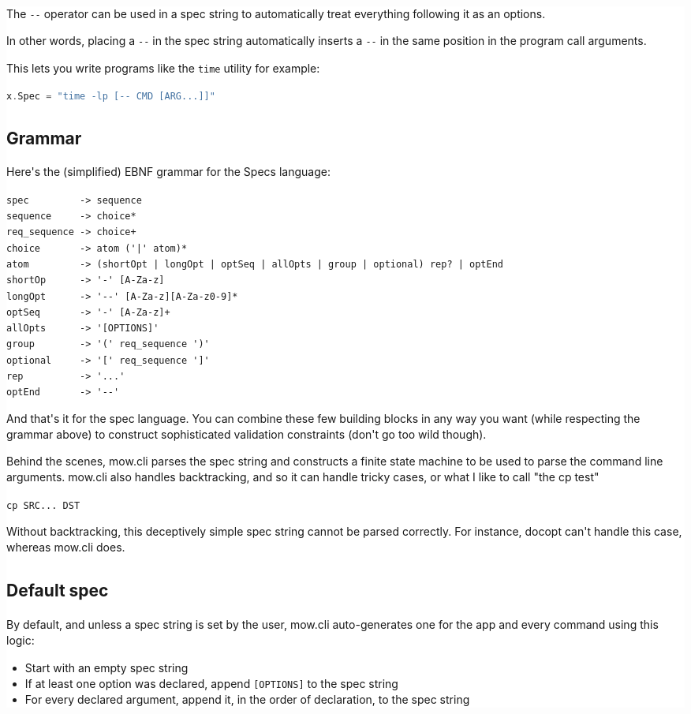 The `--` operator can be used in a spec string to automatically treat everything following it as an options.

In other words, placing a `--` in the spec string automatically inserts a `--` in the same position in the program call arguments.

This lets you write programs like the `time` utility for example:

```go
x.Spec = "time -lp [-- CMD [ARG...]]"
```

## Grammar

Here's the (simplified) EBNF grammar for the Specs language:

```
spec         -> sequence
sequence     -> choice*
req_sequence -> choice+
choice       -> atom ('|' atom)*
atom         -> (shortOpt | longOpt | optSeq | allOpts | group | optional) rep? | optEnd
shortOp      -> '-' [A-Za-z]
longOpt      -> '--' [A-Za-z][A-Za-z0-9]*
optSeq       -> '-' [A-Za-z]+
allOpts      -> '[OPTIONS]'
group        -> '(' req_sequence ')'
optional     -> '[' req_sequence ']'
rep          -> '...'
optEnd       -> '--'
```
And that's it for the spec language.
You can combine these few building blocks in any way you want (while respecting the grammar above) to construct sophisticated validation constraints
(don't go too wild though).

Behind the scenes, mow.cli parses the spec string and constructs a finite state machine to be used to parse the command line arguments.
mow.cli also handles backtracking, and so it can handle tricky cases, or what I like to call "the cp test"
```
cp SRC... DST
```

Without backtracking, this deceptively simple spec string cannot be parsed correctly.
For instance, docopt can't handle this case, whereas mow.cli does.

## Default spec

By default, and unless a spec string is set by the user, mow.cli auto-generates one for the app and every command using this logic:

* Start with an empty spec string
* If at least one option was declared, append `[OPTIONS]` to the spec string
* For every declared argument, append it, in the order of declaration, to the spec string
